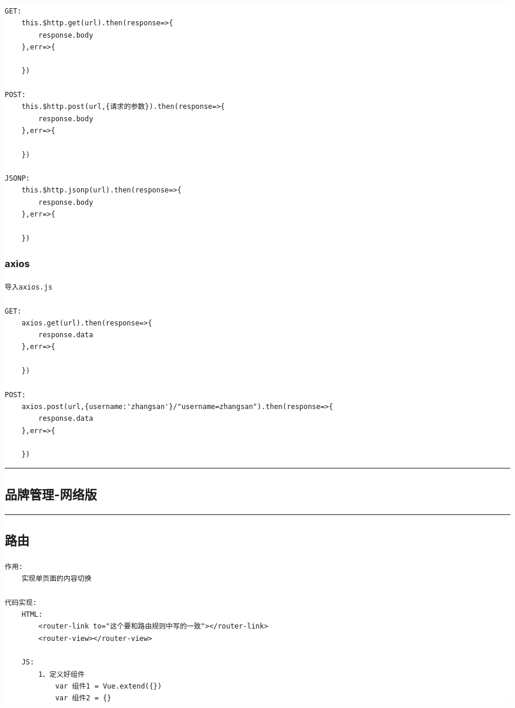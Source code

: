 	GET:
		this.$http.get(url).then(response=>{
			response.body
		},err=>{
		
		})
		
	POST:
		this.$http.post(url,{请求的参数}).then(response=>{
			response.body
		},err=>{
		
		})
		
	JSONP:
		this.$http.jsonp(url).then(response=>{
			response.body
		},err=>{
		
		})

### axios
	导入axios.js
	
	GET:
		axios.get(url).then(response=>{
			response.data
		},err=>{
		
		})
		
	POST:
		axios.post(url,{username:'zhangsan'}/"username=zhangsan").then(response=>{
			response.data
		},err=>{
		
		})

----------------------

## 品牌管理-网络版

----------------------

## 路由
	作用:
		实现单页面的内容切换
		
	代码实现:
		HTML:
			<router-link to="这个要和路由规则中写的一致"></router-link>
			<router-view></router-view>
		
		JS:
			1、定义好组件
				var 组件1 = Vue.extend({})
				var 组件2 = {}
				